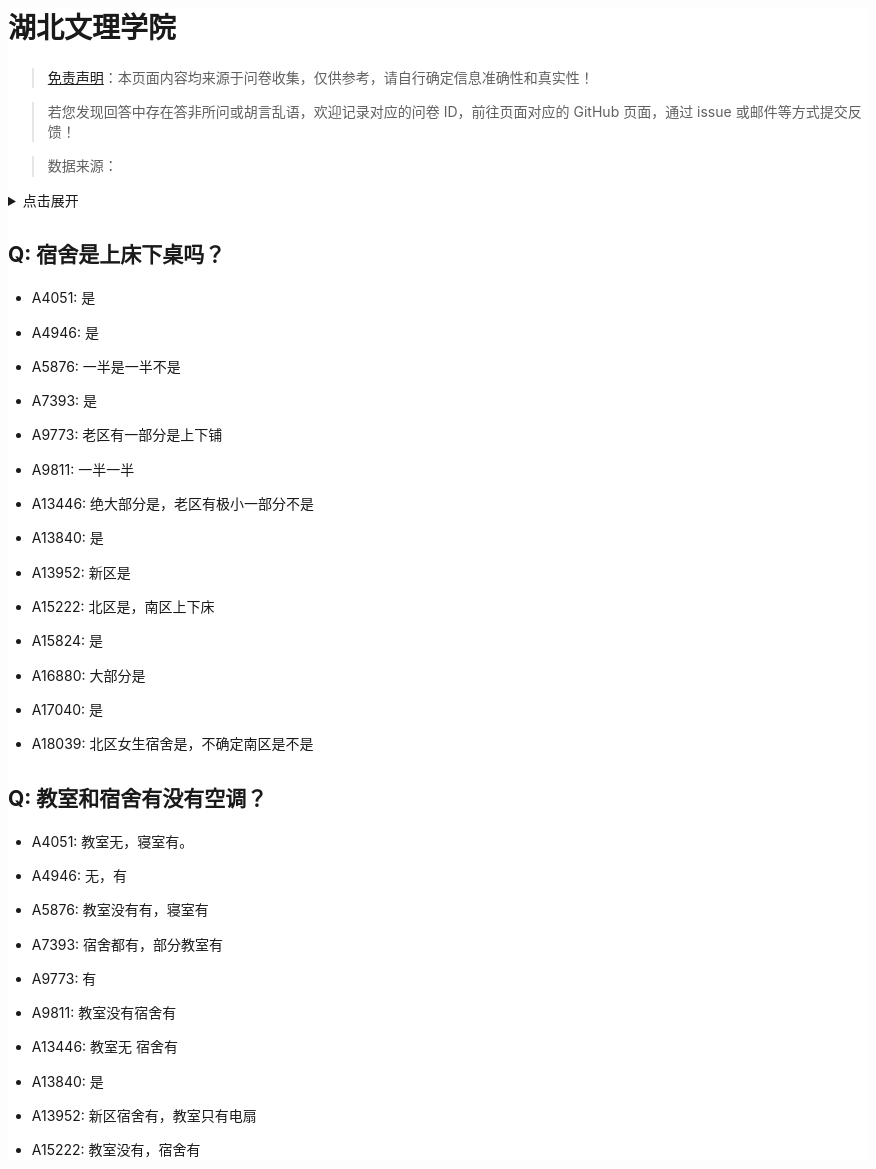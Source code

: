 # 湖北文理学院

> [免责声明](https://colleges.chat/#_3)：本页面内容均来源于问卷收集，仅供参考，请自行确定信息准确性和真实性！

> 若您发现回答中存在答非所问或胡言乱语，欢迎记录对应的问卷 ID，前往页面对应的 GitHub 页面，通过 issue 或邮件等方式提交反馈！

> 数据来源：

<details><summary>点击展开</summary></details>

## Q: 宿舍是上床下桌吗？

- A4051: 是

- A4946: 是

- A5876: 一半是一半不是

- A7393: 是

- A9773: 老区有一部分是上下铺

- A9811: 一半一半

- A13446: 绝大部分是，老区有极小一部分不是

- A13840: 是

- A13952: 新区是

- A15222: 北区是，南区上下床

- A15824: 是

- A16880: 大部分是

- A17040: 是

- A18039: 北区女生宿舍是，不确定南区是不是

## Q: 教室和宿舍有没有空调？

- A4051: 教室无，寝室有。

- A4946: 无，有

- A5876: 教室没有有，寝室有

- A7393: 宿舍都有，部分教室有

- A9773: 有

- A9811: 教室没有宿舍有

- A13446: 教室无 宿舍有

- A13840: 是

- A13952: 新区宿舍有，教室只有电扇

- A15222: 教室没有，宿舍有
